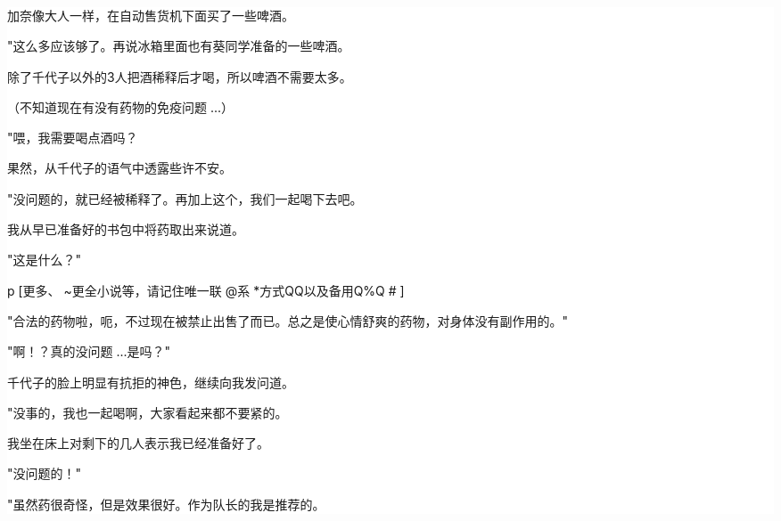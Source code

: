 

加奈像大人一样，在自动售货机下面买了一些啤酒。



"这么多应该够了。再说冰箱里面也有葵同学准备的一些啤酒。



除了千代子以外的3人把酒稀释后才喝，所以啤酒不需要太多。



（不知道现在有没有药物的免疫问题 ...）



"喂，我需要喝点酒吗？





果然，从千代子的语气中透露些许不安。





"没问题的，就已经被稀释了。再加上这个，我们一起喝下去吧。



我从早已准备好的书包中将药取出来说道。





"这是什么？"



p [更多、 ~更全小说等，请记住唯一联 @系 *方式QQ以及备用Q%Q # ]



"合法的药物啦，呃，不过现在被禁止出售了而已。总之是使心情舒爽的药物，对身体没有副作用的。"



"啊！？真的没问题 ...是吗？"



千代子的脸上明显有抗拒的神色，继续向我发问道。



"没事的，我也一起喝啊，大家看起来都不要紧的。





我坐在床上对剩下的几人表示我已经准备好了。





"没问题的！"





"虽然药很奇怪，但是效果很好。作为队长的我是推荐的。
